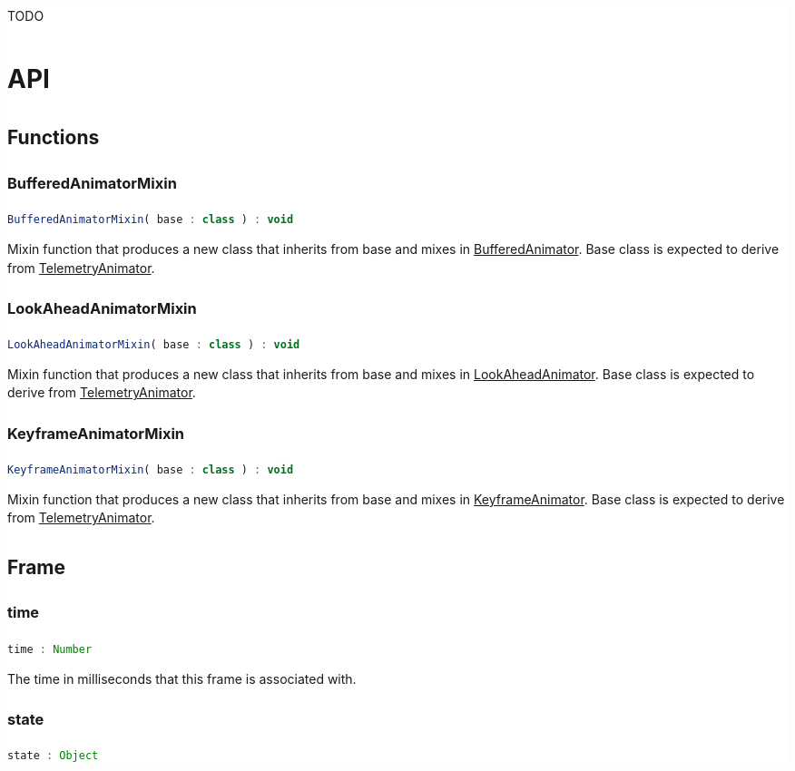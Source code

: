 TODO

# API


## Functions
### BufferedAnimatorMixin<a name="BufferedAnimatorMixin"></a>

```js
BufferedAnimatorMixin( base : class ) : void
```

Mixin function that produces a new class that inherits from base and mixes
in [BufferedAnimator](#BufferedAnimator). Base class is expected to
derive from [TelemetryAnimator](#TelemetryAnimator).

### LookAheadAnimatorMixin<a name="LookAheadAnimatorMixin"></a>

```js
LookAheadAnimatorMixin( base : class ) : void
```

Mixin function that produces a new class that inherits from base and mixes
in [LookAheadAnimator](#LookAheadAnimator). Base class is expected to
derive from [TelemetryAnimator](#TelemetryAnimator).

### KeyframeAnimatorMixin<a name="KeyframeAnimatorMixin"></a>

```js
KeyframeAnimatorMixin( base : class ) : void
```

Mixin function that produces a new class that inherits from base and mixes
in [KeyframeAnimator](#KeyframeAnimator). Base class is expected to
derive from [TelemetryAnimator](#TelemetryAnimator).

## Frame

### time<a name="Frame#time"></a>

```js
time : Number
```


The time in milliseconds that this frame is associated with.


### state<a name="Frame#state"></a>

```js
state : Object
```
